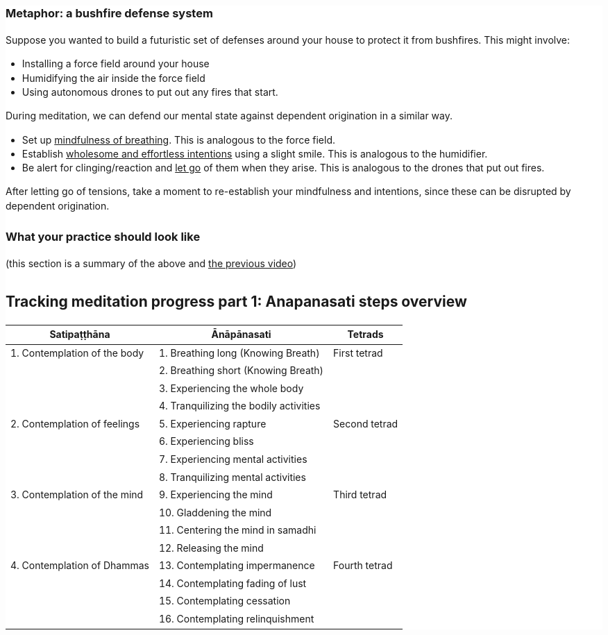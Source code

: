 ### Metaphor: a bushfire defense system

Suppose you wanted to build a futuristic set of defenses around your house to protect it from bushfires. This might involve:

- Installing a force field around your house
- Humidifying the air inside the force field
- Using autonomous drones to put out any fires that start.

During meditation, we can defend our mental state against dependent origination in a similar way.

- Set up [mindfulness of breathing](#anapanasati-mindfulness-of-breathing). This is analogous to the force field.
- Establish [wholesome and effortless intentions](#tool-2-buddhas-smile-effortless-and-wholesome-intention) using a slight smile. This is analogous to the humidifier.
- Be alert for clinging/reaction and [let go](#tool-3-letting-go-of-tensions) of them when they arise. This is analogous to the drones that put out fires.

After letting go of tensions, take a moment to re-establish your mindfulness and intentions, since these can be disrupted by dependent origination.

### What your practice should look like

(this section is a summary of the above and [the previous video](#how-to-meditate-effectively-part-2-booster-tools))

## Tracking meditation progress part 1: Anapanasati steps overview

<iframe width="560" height="315" src="https://www.youtube.com/embed/Swg8vt_t3GI" title="YouTube video player" frameborder="0" allow="accelerometer; clipboard-write; encrypted-media; gyroscope; picture-in-picture; web-share" referrerpolicy="strict-origin-when-cross-origin" allowfullscreen></iframe>

| Satipaṭṭhāna | Ānāpānasati | Tetrads |
| ------------ | ----------- | ------- |
| 1. Contemplation of the body | 1. Breathing long (Knowing Breath) | First tetrad
|                              | 2. Breathing short (Knowing Breath) |
|                              | 3. Experiencing the whole body |
|                              | 4. Tranquilizing the bodily activities |
| 2. Contemplation of feelings | 5. Experiencing rapture | Second tetrad
|                              | 6. Experiencing bliss |
|                              | 7. Experiencing mental activities
|                              | 8. Tranquilizing mental activities |
| 3. Contemplation of the mind | 9. Experiencing the mind | Third tetrad
|                              | 10. Gladdening the mind |
|                              | 11. Centering the mind in samadhi |
|                              | 12. Releasing the mind |
| 4. Contemplation of Dhammas  | 13. Contemplating impermanence | Fourth tetrad
|                              | 14. Contemplating fading of lust |
|                              | 15. Contemplating cessation |
|                              | 16. Contemplating relinquishment |

